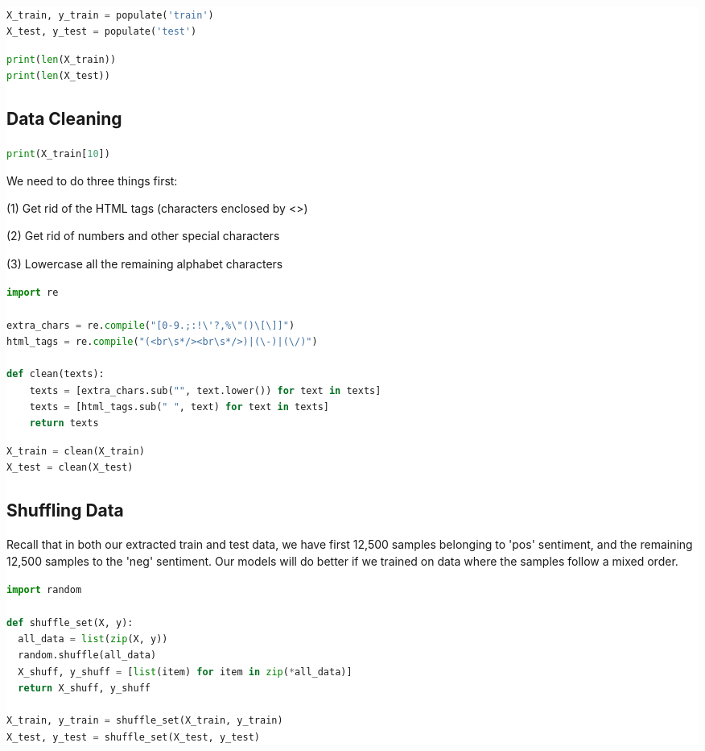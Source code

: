 
```python
X_train, y_train = populate('train')
X_test, y_test = populate('test')
```


```python
print(len(X_train))
print(len(X_test))
```

## Data Cleaning


```python
print(X_train[10])
```

We need to do three things first:

(1) Get rid of the HTML tags (characters enclosed by <>)

(2) Get rid of numbers and other special characters

(3) Lowercase all the remaining alphabet characters


```python
import re

extra_chars = re.compile("[0-9.;:!\'?,%\"()\[\]]")
html_tags = re.compile("(<br\s*/><br\s*/>)|(\-)|(\/)")

def clean(texts):
    texts = [extra_chars.sub("", text.lower()) for text in texts]
    texts = [html_tags.sub(" ", text) for text in texts]
    return texts
```


```python
X_train = clean(X_train)
X_test = clean(X_test)
```

## Shuffling Data

Recall that in both our extracted train and test data, we have first 12,500 samples belonging to 'pos' sentiment, and the remaining 12,500 samples to the 'neg' sentiment. Our models will do better if we trained on data where the samples follow a mixed order.


```python
import random

def shuffle_set(X, y):
  all_data = list(zip(X, y))
  random.shuffle(all_data)
  X_shuff, y_shuff = [list(item) for item in zip(*all_data)]
  return X_shuff, y_shuff

X_train, y_train = shuffle_set(X_train, y_train)
X_test, y_test = shuffle_set(X_test, y_test)
```
